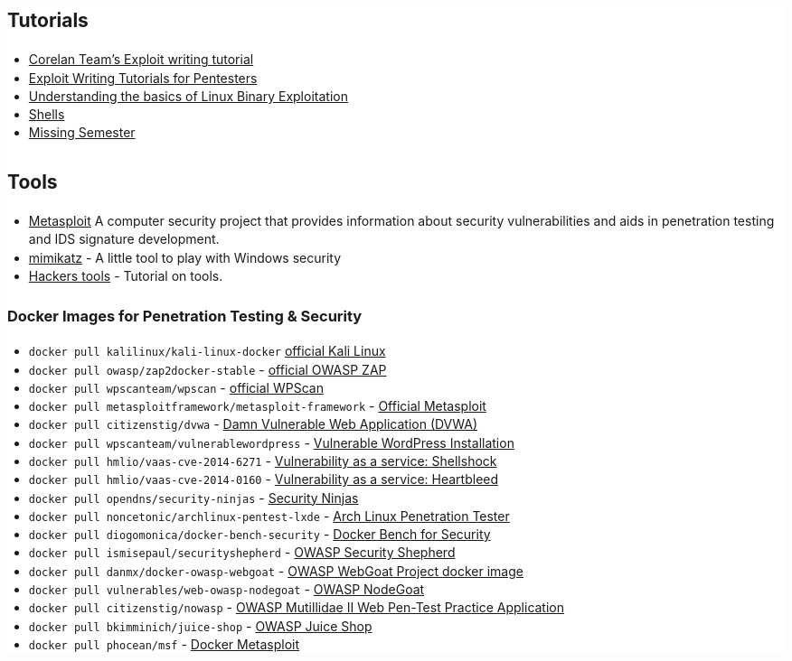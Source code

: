 ## Tutorials

- [Corelan Team’s Exploit writing tutorial](https://www.corelan.be/index.php/2009/07/19/exploit-writing-tutorial-part-1-stack-based-overflows/)
- [Exploit Writing Tutorials for Pentesters](http://web.archive.org/web/20140916085343/http://www.punter-infosec.com/exploit-writing-tutorials-for-pentesters/)
- [Understanding the basics of Linux Binary Exploitation](https://github.com/r0hi7/BinExp)
- [Shells](https://www.youtube.com/playlist?list=PLyzOVJj3bHQuloKGG59rS43e29ro7I57J)
- [Missing Semester](https://missing.csail.mit.edu/2020/course-shell/)

## Tools

- [Metasploit](https://github.com/rapid7/metasploit-framework) A computer security project that provides information about security vulnerabilities and aids in penetration testing and IDS signature development.
- [mimikatz](https://github.com/gentilkiwi/mimikatz) - A little tool to play with Windows security
- [Hackers tools](https://www.youtube.com/playlist?list=PLyzOVJj3bHQuiujH1lpn8cA9dsyulbYRv) - Tutorial on tools.

### Docker Images for Penetration Testing & Security

- `docker pull kalilinux/kali-linux-docker` [official Kali Linux](https://hub.docker.com/r/kalilinux/kali-linux-docker/)
- `docker pull owasp/zap2docker-stable` - [official OWASP ZAP](https://github.com/zaproxy/zaproxy)
- `docker pull wpscanteam/wpscan` - [official WPScan](https://hub.docker.com/r/wpscanteam/wpscan/)
- `docker pull metasploitframework/metasploit-framework` - [Official Metasploit](https://hub.docker.com/r/metasploitframework/metasploit-framework/)
- `docker pull citizenstig/dvwa` - [Damn Vulnerable Web Application (DVWA)](https://hub.docker.com/r/citizenstig/dvwa/)
- `docker pull wpscanteam/vulnerablewordpress` - [Vulnerable WordPress Installation](https://hub.docker.com/r/wpscanteam/vulnerablewordpress/)
- `docker pull hmlio/vaas-cve-2014-6271` - [Vulnerability as a service: Shellshock](https://hub.docker.com/r/hmlio/vaas-cve-2014-6271/)
- `docker pull hmlio/vaas-cve-2014-0160` - [Vulnerability as a service: Heartbleed](https://hub.docker.com/r/hmlio/vaas-cve-2014-0160/)
- `docker pull opendns/security-ninjas` - [Security Ninjas](https://hub.docker.com/r/opendns/security-ninjas/)
- `docker pull noncetonic/archlinux-pentest-lxde` - [Arch Linux Penetration Tester](https://hub.docker.com/r/noncetonic/archlinux-pentest-lxde)
- `docker pull diogomonica/docker-bench-security` - [Docker Bench for Security](https://hub.docker.com/r/diogomonica/docker-bench-security/)
- `docker pull ismisepaul/securityshepherd` - [OWASP Security Shepherd](https://hub.docker.com/r/ismisepaul/securityshepherd/)
- `docker pull danmx/docker-owasp-webgoat` - [OWASP WebGoat Project docker image](https://hub.docker.com/r/danmx/docker-owasp-webgoat/)
- `docker pull vulnerables/web-owasp-nodegoat` - [OWASP NodeGoat](https://github.com/owasp/nodegoat#option-3---run-nodegoat-on-docker)
- `docker pull citizenstig/nowasp` - [OWASP Mutillidae II Web Pen-Test Practice Application](https://hub.docker.com/r/citizenstig/nowasp/)
- `docker pull bkimminich/juice-shop` - [OWASP Juice Shop](https://github.com/bkimminich/juice-shop#docker-container--)
- `docker pull phocean/msf` - [Docker Metasploit](https://hub.docker.com/r/phocean/msf/)

